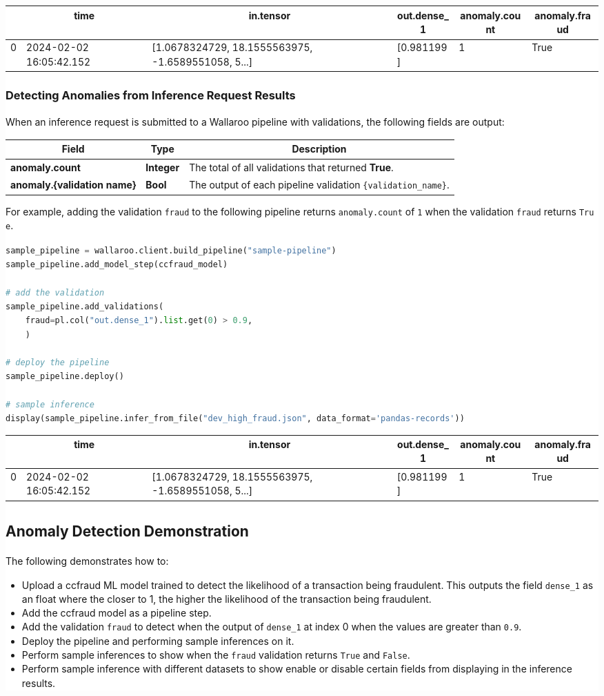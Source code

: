 |&nbsp;|time|in.tensor|out.dense_1|anomaly.count|anomaly.fraud|
|---|---|---|---|---|---|
|0|2024-02-02 16:05:42.152|[1.0678324729, 18.1555563975, -1.6589551058, 5...]|[0.981199]|1|True|

### Detecting Anomalies from Inference Request Results

When an inference request is submitted to a Wallaroo pipeline with validations, the following fields are output:

| Field | Type | Description |
|---|---|---|
| **anomaly.count** | **Integer** | The total of all validations that returned **True**. |
| **anomaly.{validation name}** | **Bool** | The output of each pipeline validation `{validation_name}`. |

For example, adding the validation `fraud` to the following pipeline returns `anomaly.count` of `1` when the validation `fraud` returns `True`.

```python
sample_pipeline = wallaroo.client.build_pipeline("sample-pipeline")
sample_pipeline.add_model_step(ccfraud_model)

# add the validation
sample_pipeline.add_validations(
    fraud=pl.col("out.dense_1").list.get(0) > 0.9,
    )

# deploy the pipeline
sample_pipeline.deploy()

# sample inference
display(sample_pipeline.infer_from_file("dev_high_fraud.json", data_format='pandas-records'))
```

|&nbsp;|time|in.tensor|out.dense_1|anomaly.count|anomaly.fraud|
|---|---|---|---|---|---|
|0|2024-02-02 16:05:42.152|[1.0678324729, 18.1555563975, -1.6589551058, 5...]|[0.981199]|1|True|

## Anomaly Detection Demonstration

The following demonstrates how to:

* Upload a ccfraud ML model trained to detect the likelihood of a transaction being fraudulent.  This outputs the field `dense_1` as an float where the closer to 1, the higher the likelihood of the transaction being fraudulent.
* Add the ccfraud model as a pipeline step.
* Add the validation `fraud` to detect when the output of `dense_1` at index 0 when the values are greater than `0.9`.
* Deploy the pipeline and performing sample inferences on it.
* Perform sample inferences to show when the `fraud` validation returns `True` and `False`.
* Perform sample inference with different datasets to show enable or disable certain fields from displaying in the inference results.
